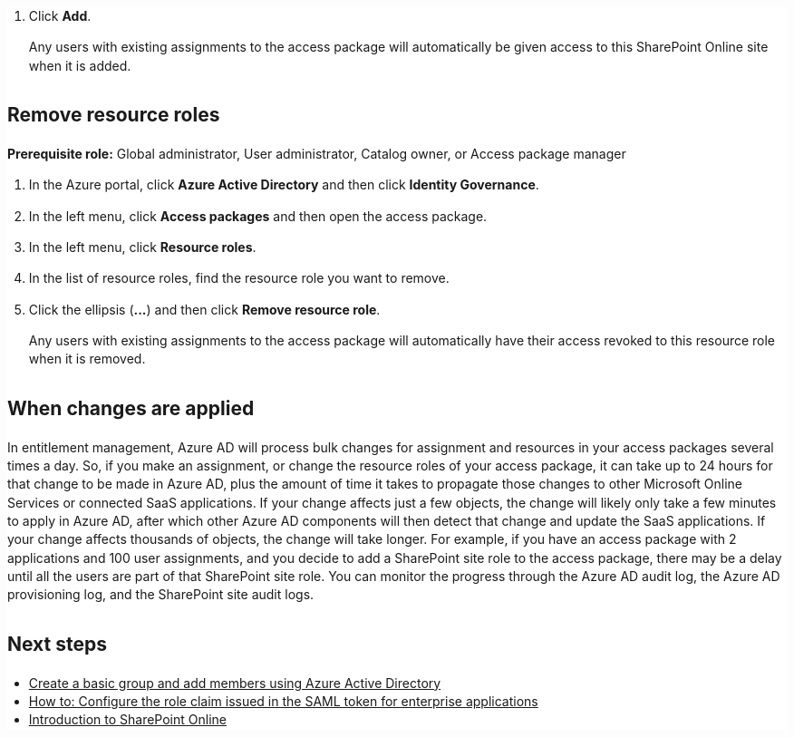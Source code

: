 1. Click **Add**.

    Any users with existing assignments to the access package will automatically be given access to this SharePoint Online site when it is added.

## Remove resource roles

**Prerequisite role:** Global administrator, User administrator, Catalog owner, or Access package manager

1. In the Azure portal, click **Azure Active Directory** and then click **Identity Governance**.

1. In the left menu, click **Access packages** and then open the access package.

1. In the left menu, click **Resource roles**.

1. In the list of resource roles, find the resource role you want to remove.

1. Click the ellipsis (**...**) and then click **Remove resource role**.

    Any users with existing assignments to the access package will automatically have their access revoked to this resource role when it is removed.

## When changes are applied

In entitlement management, Azure AD will process bulk changes for assignment and resources in your access packages several times a day. So, if you make an assignment, or change the resource roles of your access package, it can take up to 24 hours for that change to be made in Azure AD, plus the amount of time it takes to propagate those changes to other Microsoft Online Services or connected SaaS applications. If your change affects just a few objects, the change will likely only take a few minutes to apply in Azure AD, after which other Azure AD components will then detect that change and update the SaaS applications. If your change affects thousands of objects, the change will take longer. For example, if you have an access package with 2 applications and 100 user assignments, and you decide to add a SharePoint site role to the access package, there may be a delay until all the users are part of that SharePoint site role. You can monitor the progress through the Azure AD audit log, the Azure AD provisioning log, and the SharePoint site audit logs.

## Next steps

- [Create a basic group and add members using Azure Active Directory](../fundamentals/active-directory-groups-create-azure-portal.md)
- [How to: Configure the role claim issued in the SAML token for enterprise applications](../develop/active-directory-enterprise-app-role-management.md)
- [Introduction to SharePoint Online](/sharepoint/introduction)